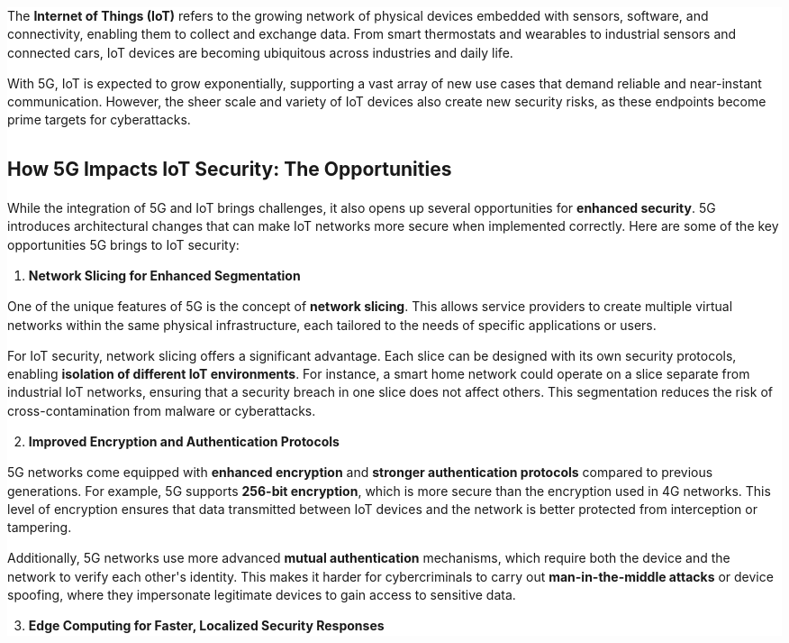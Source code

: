 

The **Internet of Things (IoT)** refers to the growing network of physical devices embedded with sensors, software, and connectivity, enabling them to collect and exchange data. From smart thermostats and wearables to industrial sensors and connected cars, IoT devices are becoming ubiquitous across industries and daily life.



With 5G, IoT is expected to grow exponentially, supporting a vast array of new use cases that demand reliable and near-instant communication. However, the sheer scale and variety of IoT devices also create new security risks, as these endpoints become prime targets for cyberattacks.





## How 5G Impacts IoT Security: The Opportunities



While the integration of 5G and IoT brings challenges, it also opens up several opportunities for **enhanced security**. 5G introduces architectural changes that can make IoT networks more secure when implemented correctly. Here are some of the key opportunities 5G brings to IoT security:



1. **Network Slicing for Enhanced Segmentation**



One of the unique features of 5G is the concept of **network slicing**. This allows service providers to create multiple virtual networks within the same physical infrastructure, each tailored to the needs of specific applications or users.



For IoT security, network slicing offers a significant advantage. Each slice can be designed with its own security protocols, enabling **isolation of different IoT environments**. For instance, a smart home network could operate on a slice separate from industrial IoT networks, ensuring that a security breach in one slice does not affect others. This segmentation reduces the risk of cross-contamination from malware or cyberattacks.



2. **Improved Encryption and Authentication Protocols**



5G networks come equipped with **enhanced encryption** and **stronger authentication protocols** compared to previous generations. For example, 5G supports **256-bit encryption**, which is more secure than the encryption used in 4G networks. This level of encryption ensures that data transmitted between IoT devices and the network is better protected from interception or tampering.



Additionally, 5G networks use more advanced **mutual authentication** mechanisms, which require both the device and the network to verify each other's identity. This makes it harder for cybercriminals to carry out **man-in-the-middle attacks** or device spoofing, where they impersonate legitimate devices to gain access to sensitive data.



3. **Edge Computing for Faster, Localized Security Responses**

